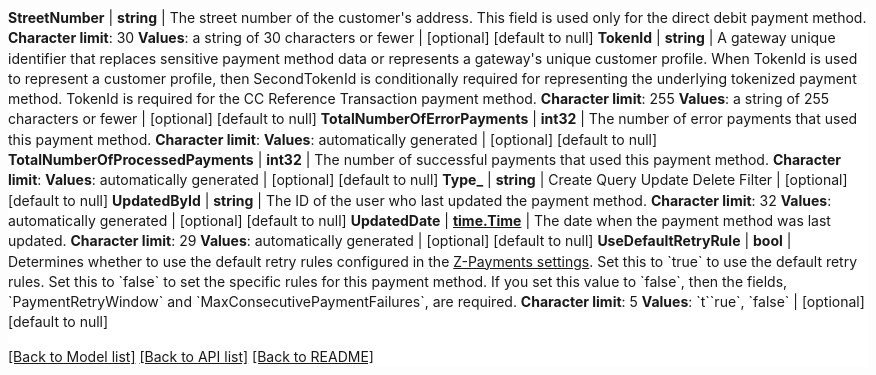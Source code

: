 **StreetNumber** | **string** |  The street number of the customer&#39;s address. This field is used only for the direct debit payment method.   **Character limit**: 30   **Values**: a string of 30 characters or fewer  | [optional] [default to null]
**TokenId** | **string** |  A gateway unique identifier that replaces sensitive payment method data or represents a gateway&#39;s unique customer profile. When TokenId is used to represent a customer profile, then SecondTokenId is conditionally required for representing the underlying tokenized payment method. TokenId is required for the CC Reference Transaction payment method.   **Character limit**: 255   **Values**: a string of 255 characters or fewer  | [optional] [default to null]
**TotalNumberOfErrorPayments** | **int32** |  The number of error payments that used this payment method.   **Character limit**:   **Values**: automatically generated  | [optional] [default to null]
**TotalNumberOfProcessedPayments** | **int32** |  The number of successful payments that used this payment method.   **Character limit**:   **Values**: automatically generated  | [optional] [default to null]
**Type_** | **string** |  Create Query Update Delete Filter  | [optional] [default to null]
**UpdatedById** | **string** |  The ID of the user who last updated the payment method.   **Character limit**: 32   **Values**: automatically generated  | [optional] [default to null]
**UpdatedDate** | [**time.Time**](time.Time.md) |  The date when the payment method was last updated.   **Character limit**: 29   **Values**: automatically generated  | [optional] [default to null]
**UseDefaultRetryRule** | **bool** |  Determines whether to use the default retry rules configured in the [Z-Payments settings](https://knowledgecenter.zuora.com/CB_Billing/L_Payment_Methods/H_Configure_Payment_Method_Retry_Rules). Set this to &#x60;true&#x60; to use the default retry rules. Set this to &#x60;false&#x60; to set the specific rules for this payment method. If you set this value to &#x60;false&#x60;, then the fields, &#x60;PaymentRetryWindow&#x60; and &#x60;MaxConsecutivePaymentFailures&#x60;, are required.   **Character limit**: 5   **Values**: &#x60;t&#x60;&#x60;rue&#x60;, &#x60;false&#x60;  | [optional] [default to null]

[[Back to Model list]](../README.md#documentation-for-models) [[Back to API list]](../README.md#documentation-for-api-endpoints) [[Back to README]](../README.md)


